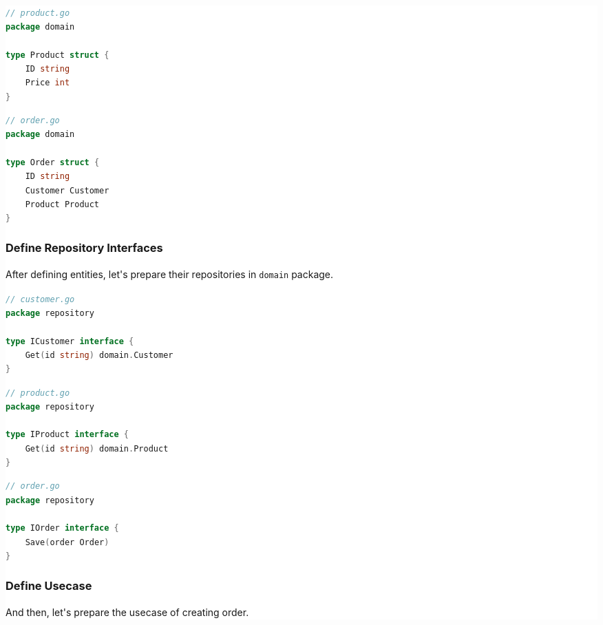 ```go
// product.go
package domain

type Product struct {
	ID string
	Price int
}
```

```go
// order.go
package domain

type Order struct {
	ID string
	Customer Customer
	Product Product
}
```

### Define Repository Interfaces

After defining entities, let's prepare their repositories in `domain` package.

```go
// customer.go
package repository

type ICustomer interface {
	Get(id string) domain.Customer
}
```

```go
// product.go
package repository

type IProduct interface {
	Get(id string) domain.Product
}
```

```go
// order.go
package repository

type IOrder interface {
	Save(order Order)
}
```

### Define Usecase

And then, let's prepare the usecase of creating order.
